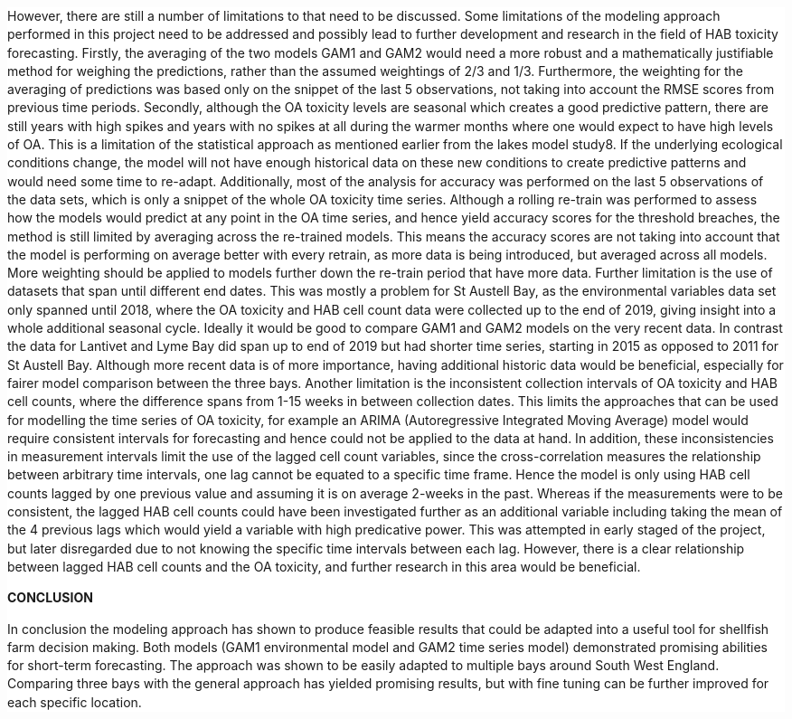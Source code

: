However, there are still a number of limitations to that need to be discussed. Some limitations of the modeling approach performed in this project need to be addressed and possibly lead to further development and research in the field of HAB toxicity forecasting. Firstly, the averaging of the two models GAM1 and GAM2 would need a more robust and a mathematically justifiable method for weighing the predictions, rather than the assumed weightings of 2/3 and 1/3. Furthermore, the weighting for the averaging of predictions was based only on the snippet of the last 5 observations, not taking into account the RMSE scores from previous time periods. Secondly, although the OA toxicity levels are seasonal which creates a good predictive pattern, there are still years with high spikes and years with no spikes at all during the warmer months where one would expect to have high levels of OA. This is a limitation of the statistical approach as mentioned earlier from the lakes model study8. If the underlying ecological conditions change, the model will not have enough historical data on these new conditions to create predictive patterns and would need some time to re-adapt. Additionally, most of the analysis for accuracy was performed on the last 5 observations of the data sets, which is only a snippet of the whole OA toxicity time series. Although a rolling re-train was performed to assess how the models would predict at any point in the OA time series, and hence yield accuracy scores for the threshold breaches, the method is still limited by averaging across the re-trained models. This means the accuracy scores are not taking into account that the model is performing on average better with every retrain, as more data is being introduced, but averaged across all models. More weighting should be applied to models further down the re-train period that have more data. Further limitation is the use of datasets that span until different end dates. This was mostly a problem for St Austell Bay, as the environmental variables data set only spanned until 2018, where the OA toxicity and HAB cell count data were collected up to the end of 2019, giving insight into a whole additional seasonal cycle. Ideally it would be good to compare GAM1 and GAM2 models on the very recent data. In contrast the data for Lantivet and Lyme Bay did span up to end of 2019 but had shorter time series, starting in 2015 as opposed to 2011 for St Austell Bay. Although more recent data is of more importance, having additional historic data would be beneficial, especially for fairer model comparison between the three bays. Another limitation is the inconsistent collection intervals of OA toxicity and HAB cell counts, where the difference spans from 1-15 weeks in between collection dates. This limits the approaches that can be used for modelling the time series of OA toxicity, for example an ARIMA (Autoregressive Integrated Moving Average) model would require consistent intervals for forecasting and hence could not be applied to the data at hand. In addition, these inconsistencies in measurement intervals limit the use of the lagged cell count variables, since the cross-correlation measures the relationship between arbitrary time intervals, one lag cannot be equated to a specific time frame. Hence the model is only using HAB cell counts lagged by one previous value and assuming it is on average 2-weeks in the past. Whereas if the measurements were to be consistent, the lagged HAB cell counts could have been investigated further as an additional variable including taking the mean of the 4 previous lags which would yield a variable with high predicative power. This was attempted in early staged of the project, but later disregarded due to not knowing the specific time intervals between each lag. However, there is a clear relationship between lagged HAB cell counts and the OA toxicity, and further research in this area would be beneficial.

**CONCLUSION**

In conclusion the modeling approach has shown to produce feasible results that could be adapted into a useful tool for shellfish farm decision making. Both models (GAM1 environmental model and GAM2 time series model) demonstrated promising abilities for short-term forecasting. The approach was shown to be easily adapted to multiple bays around South West England. Comparing three bays with the general approach has yielded promising results, but with fine tuning can be further improved for each specific location.

#


